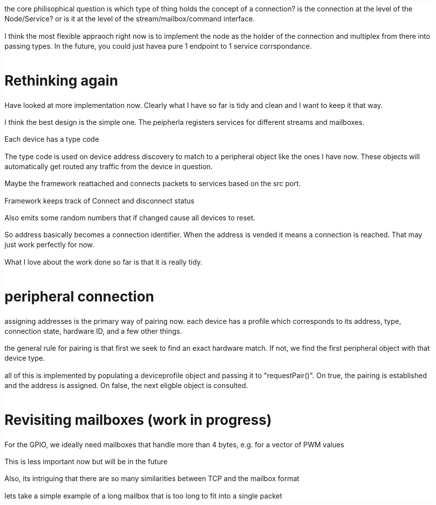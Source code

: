 the core philisophical question is which type of thing holds the concept of a connection? is the connection at the level of the Node/Service? or is it at the level of the stream/mailbox/command interface.

I think the most flexible appraoch right now is to implement the node as the holder of the connection and multiplex from there into passing types. In the future, you could just havea  pure 1 endpoint to 1 service corrspondance.


# Rethinking again
Have looked at more implementation now. Clearly what I have so far is tidy and clean and I want to keep it that way. 

I think the best design is the simple one. The peipherla registers services for different streams and mailboxes. 

Each device has a type code

The type code is used on device address discovery to match to a peripheral object like the ones I have now. These objects will automatically get routed any traffic from the device in question. 

Maybe the framework reattached and connects packets to services based on the src port. 

Framework keeps track of Connect and disconnect status

Also emits some random numbers that if changed cause all devices to reset. 

So address basically becomes a connection identifier. When the address is vended it means a connection is reached. That may just work perfectly for now. 

What I love about the work done so far is that it is really tidy. 



# peripheral connection

assigning addresses is the primary way of pairing now. each device has a profile which corresponds to its address, type, connection state, hardware ID, and a few other things.

the general rule for pairing is that first we seek to find an exact hardware match. If not, we find the first peripheral object with that device type. 

all of this is implemented by populating a deviceprofile object and passing it to "requestPair()". On true, the pairing is established and the address is assigned. On false, the next eligble object is consulted.


# Revisiting mailboxes (work in progress)

For the GPIO, we ideally need mailboxes that handle more than 4 bytes, e.g. for a vector of PWM values

This is less important now but will be in the future

Also, its intriguing that there are so many similarities between  TCP and the mailbox format

lets take a simple example of a long mailbox that is too long to fit into a single packet
